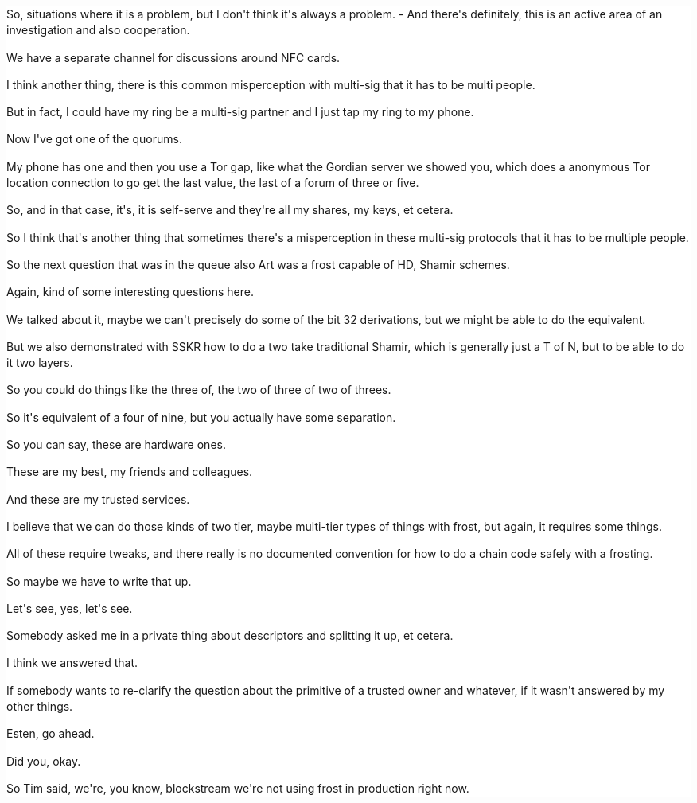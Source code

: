 So, situations where it is a problem, but I don't think it's always a problem. - And there's definitely, this is an active area of an investigation and also cooperation.

We have a separate channel for discussions around NFC cards.

I think another thing, there is this common misperception with multi-sig that it has to be multi people.

But in fact, I could have my ring be a multi-sig partner and I just tap my ring to my phone.

Now I've got one of the quorums.

My phone has one and then you use a Tor gap, like what the Gordian server we showed you, which does a anonymous Tor location connection to go get the last value, the last of a forum of three or five.

So, and in that case, it's, it is self-serve and they're all my shares, my keys, et cetera.

So I think that's another thing that sometimes there's a misperception in these multi-sig protocols that it has to be multiple people.

So the next question that was in the queue also Art was a frost capable of HD, Shamir schemes.

Again, kind of some interesting questions here.

We talked about it, maybe we can't precisely do some of the bit 32 derivations, but we might be able to do the equivalent.

But we also demonstrated with SSKR how to do a two take traditional Shamir, which is generally just a T of N, but to be able to do it two layers.

So you could do things like the three of, the two of three of two of threes.

So it's equivalent of a four of nine, but you actually have some separation.

So you can say, these are hardware ones.

These are my best, my friends and colleagues.

And these are my trusted services.

I believe that we can do those kinds of two tier, maybe multi-tier types of things with frost, but again, it requires some things.

All of these require tweaks, and there really is no documented convention for how to do a chain code safely with a frosting.

So maybe we have to write that up.

Let's see, yes, let's see.

Somebody asked me in a private thing about descriptors and splitting it up, et cetera.

I think we answered that.

If somebody wants to re-clarify the question about the primitive of a trusted owner and whatever, if it wasn't answered by my other things.

Esten, go ahead.

Did you, okay.

So Tim said, we're, you know, blockstream we're not using frost in production right now.
